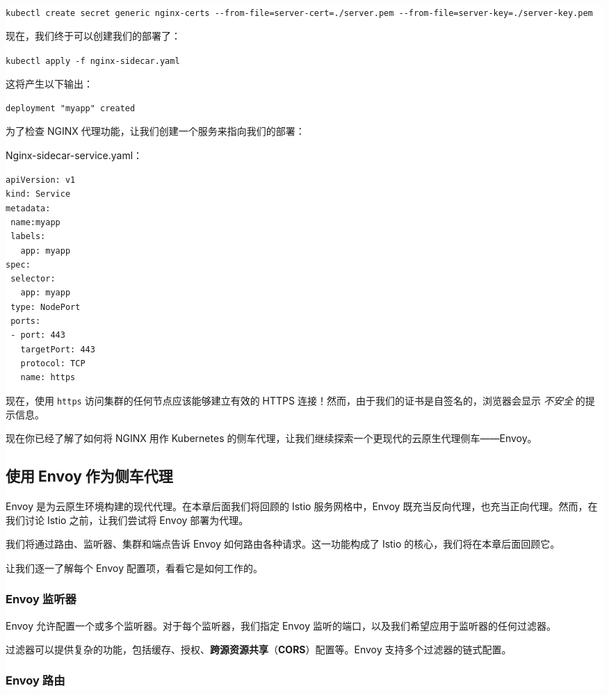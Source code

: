 ```
kubectl create secret generic nginx-certs --from-file=server-cert=./server.pem --from-file=server-key=./server-key.pem
```

现在，我们终于可以创建我们的部署了：

```
kubectl apply -f nginx-sidecar.yaml 
```

这将产生以下输出：

```
deployment "myapp" created
```

为了检查 NGINX 代理功能，让我们创建一个服务来指向我们的部署：

Nginx-sidecar-service.yaml：

```
apiVersion: v1
kind: Service
metadata:
 name:myapp
 labels:
   app: myapp
spec:
 selector:
   app: myapp
 type: NodePort
 ports:
 - port: 443
   targetPort: 443
   protocol: TCP
   name: https
```

现在，使用 `https` 访问集群的任何节点应该能够建立有效的 HTTPS 连接！然而，由于我们的证书是自签名的，浏览器会显示 *不安全* 的提示信息。

现在你已经了解了如何将 NGINX 用作 Kubernetes 的侧车代理，让我们继续探索一个更现代的云原生代理侧车——Envoy。

## 使用 Envoy 作为侧车代理

Envoy 是为云原生环境构建的现代代理。在本章后面我们将回顾的 Istio 服务网格中，Envoy 既充当反向代理，也充当正向代理。然而，在我们讨论 Istio 之前，让我们尝试将 Envoy 部署为代理。

我们将通过路由、监听器、集群和端点告诉 Envoy 如何路由各种请求。这一功能构成了 Istio 的核心，我们将在本章后面回顾它。

让我们逐一了解每个 Envoy 配置项，看看它是如何工作的。

### Envoy 监听器

Envoy 允许配置一个或多个监听器。对于每个监听器，我们指定 Envoy 监听的端口，以及我们希望应用于监听器的任何过滤器。

过滤器可以提供复杂的功能，包括缓存、授权、**跨源资源共享**（**CORS**）配置等。Envoy 支持多个过滤器的链式配置。

### Envoy 路由

